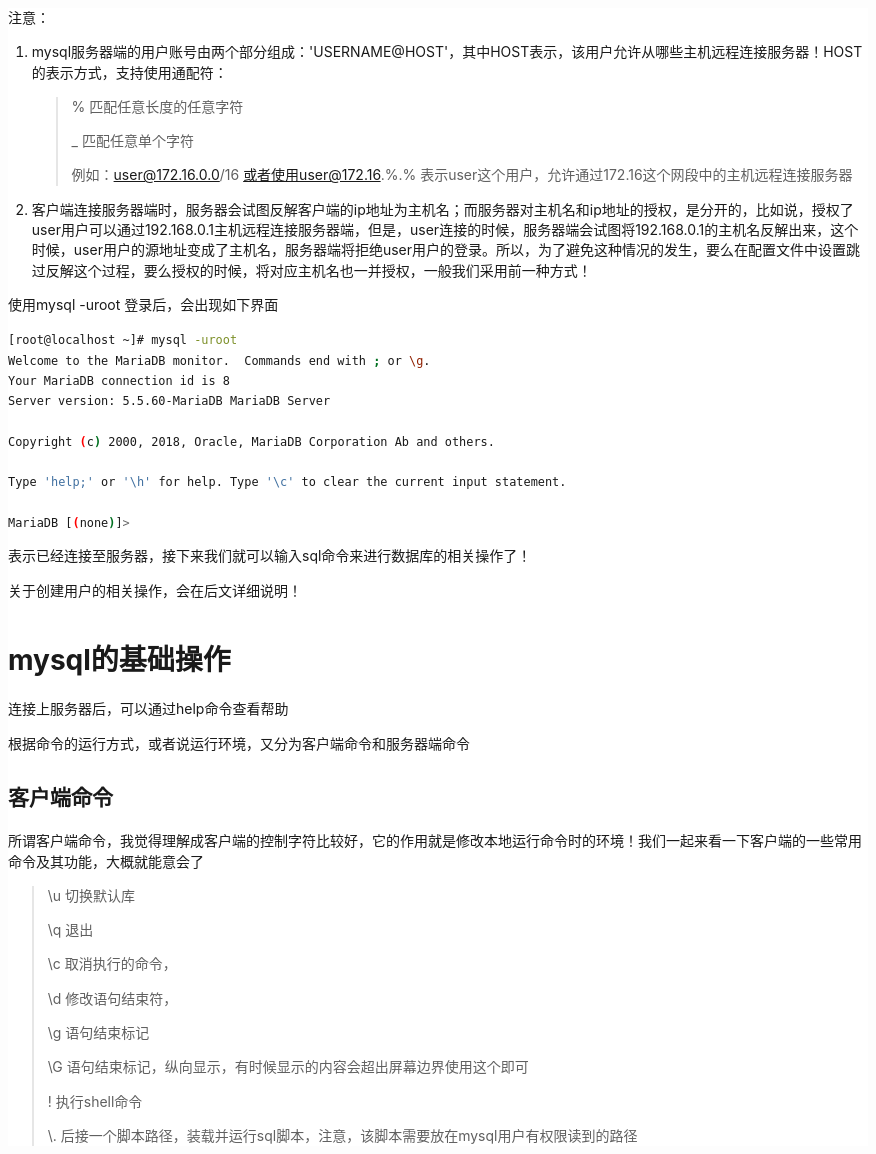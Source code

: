 注意：

1. mysql服务器端的用户账号由两个部分组成：'USERNAME@HOST'，其中HOST表示，该用户允许从哪些主机远程连接服务器！HOST的表示方式，支持使用通配符：

   > %	匹配任意长度的任意字符
   >
   > _	匹配任意单个字符
   >
   > 例如：user@172.16.0.0/16 或者使用user@172.16.%.% 表示user这个用户，允许通过172.16这个网段中的主机远程连接服务器

   

2. 客户端连接服务器端时，服务器会试图反解客户端的ip地址为主机名；而服务器对主机名和ip地址的授权，是分开的，比如说，授权了user用户可以通过192.168.0.1主机远程连接服务器端，但是，user连接的时候，服务器端会试图将192.168.0.1的主机名反解出来，这个时候，user用户的源地址变成了主机名，服务器端将拒绝user用户的登录。所以，为了避免这种情况的发生，要么在配置文件中设置跳过反解这个过程，要么授权的时候，将对应主机名也一并授权，一般我们采用前一种方式！

使用mysql -uroot 登录后，会出现如下界面

```bash
[root@localhost ~]# mysql -uroot
Welcome to the MariaDB monitor.  Commands end with ; or \g.
Your MariaDB connection id is 8
Server version: 5.5.60-MariaDB MariaDB Server

Copyright (c) 2000, 2018, Oracle, MariaDB Corporation Ab and others.

Type 'help;' or '\h' for help. Type '\c' to clear the current input statement.

MariaDB [(none)]> 
```

表示已经连接至服务器，接下来我们就可以输入sql命令来进行数据库的相关操作了！

关于创建用户的相关操作，会在后文详细说明！

# mysql的基础操作

连接上服务器后，可以通过help命令查看帮助

根据命令的运行方式，或者说运行环境，又分为客户端命令和服务器端命令

## 客户端命令

所谓客户端命令，我觉得理解成客户端的控制字符比较好，它的作用就是修改本地运行命令时的环境！我们一起来看一下客户端的一些常用命令及其功能，大概就能意会了

> \u 	切换默认库
>
> \q	 退出
>
> \c 	取消执行的命令，
>
> \d 	修改语句结束符，
>
> \g 	语句结束标记
>
> \G	语句结束标记，纵向显示，有时候显示的内容会超出屏幕边界使用这个即可
>
> \!	 执行shell命令
>
> \\. 	后接一个脚本路径，装载并运行sql脚本，注意，该脚本需要放在mysql用户有权限读到的路径
